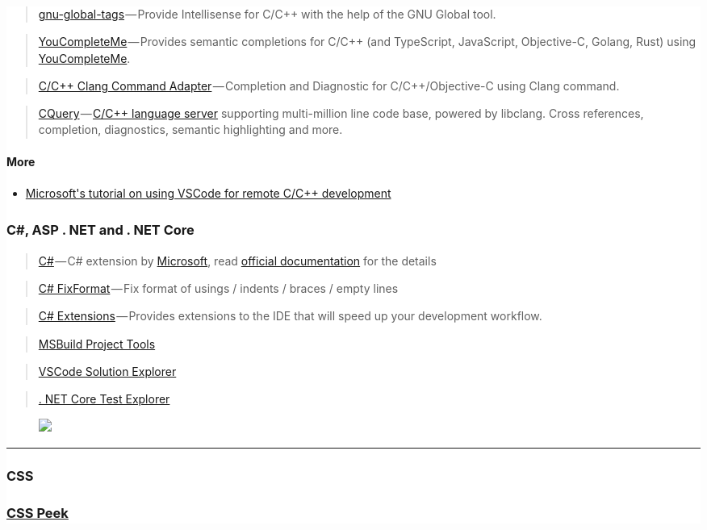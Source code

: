 > <a href="https://marketplace.visualstudio.com/items?itemName=austin.code-gnu-global" class="markup--anchor markup--blockquote-anchor">gnu-global-tags</a> — Provide Intellisense for C/C++ with the help of the GNU Global tool.

> <a href="https://marketplace.visualstudio.com/items?itemName=RichardHe.you-complete-me" class="markup--anchor markup--blockquote-anchor">YouCompleteMe</a> — Provides semantic completions for C/C++ (and TypeScript, JavaScript, Objective-C, Golang, Rust) using <a href="http://ycm-core.github.io/YouCompleteMe/" class="markup--anchor markup--blockquote-anchor">YouCompleteMe</a>.

> <a href="https://github.com/mitaki28/vscode-clang" class="markup--anchor markup--blockquote-anchor">C/C++ Clang Command Adapter</a> — Completion and Diagnostic for C/C++/Objective-C using Clang command.

> <a href="https://github.com/cquery-project/vscode-cquery" class="markup--anchor markup--blockquote-anchor">CQuery</a> — <a href="https://github.com/jacobdufault/cquery" class="markup--anchor markup--blockquote-anchor">C/C++ language server</a> supporting multi-million line code base, powered by libclang. Cross references, completion, diagnostics, semantic highlighting and more.

#### More

-   <span id="4dd9"><a href="https://devblogs.microsoft.com/cppblog/vscode-cpp-may-2019-update/" class="markup--anchor markup--li-anchor">Microsoft's tutorial on using VSCode for remote C/C++ development</a></span>

### C\#, ASP . NET and . NET Core

> <a href="https://marketplace.visualstudio.com/items?itemName=ms-dotnettools.csharp" class="markup--anchor markup--blockquote-anchor">C#</a> — C\# extension by <a href="https://www.microsoft.com/" class="markup--anchor markup--blockquote-anchor">Microsoft</a>, read <a href="https://code.visualstudio.com/docs/languages/csharp" class="markup--anchor markup--blockquote-anchor">official documentation</a> for the details

> <a href="https://marketplace.visualstudio.com/items?itemName=Leopotam.csharpfixformat" class="markup--anchor markup--blockquote-anchor">C# FixFormat</a> — Fix format of usings / indents / braces / empty lines

> <a href="https://marketplace.visualstudio.com/items?itemName=jchannon.csharpextensions" class="markup--anchor markup--blockquote-anchor">C# Extensions</a> — Provides extensions to the IDE that will speed up your development workflow.

> <a href="https://marketplace.visualstudio.com/items?itemName=tintoy.msbuild-project-tools" class="markup--anchor markup--blockquote-anchor">MSBuild Project Tools</a>

> <a href="https://marketplace.visualstudio.com/items?itemName=fernandoescolar.vscode-solution-explorer" class="markup--anchor markup--blockquote-anchor">VSCode Solution Explorer</a>

> <a href="https://marketplace.visualstudio.com/items?itemName=formulahendry.dotnet-test-explorer" class="markup--anchor markup--blockquote-anchor">. NET Core Test Explorer</a>

<figure><img src="https://cdn-images-1.medium.com/max/800/0*ZG5W4_VVBv89zO_g.gif" class="graf-image" /></figure>

---

### CSS

### <a href="https://marketplace.visualstudio.com/items?itemName=pranaygp.vscode-css-peek" class="markup--anchor markup--h3-anchor">CSS Peek</a>
